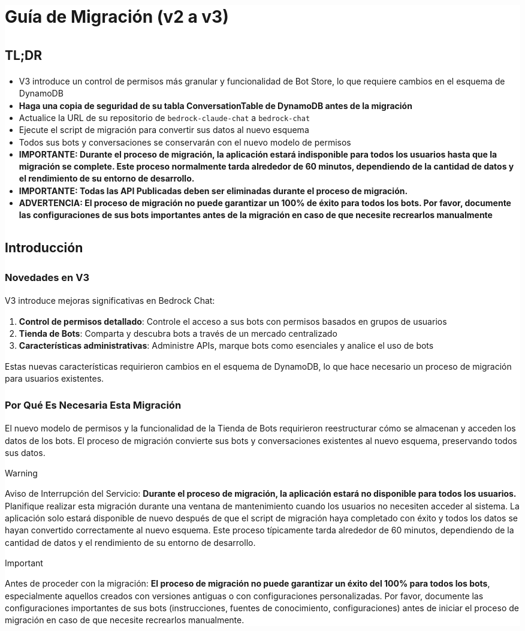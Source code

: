 # Guía de Migración (v2 a v3)

## TL;DR

- V3 introduce un control de permisos más granular y funcionalidad de Bot Store, lo que requiere cambios en el esquema de DynamoDB
- **Haga una copia de seguridad de su tabla ConversationTable de DynamoDB antes de la migración**
- Actualice la URL de su repositorio de `bedrock-claude-chat` a `bedrock-chat`
- Ejecute el script de migración para convertir sus datos al nuevo esquema
- Todos sus bots y conversaciones se conservarán con el nuevo modelo de permisos
- **IMPORTANTE: Durante el proceso de migración, la aplicación estará indisponible para todos los usuarios hasta que la migración se complete. Este proceso normalmente tarda alrededor de 60 minutos, dependiendo de la cantidad de datos y el rendimiento de su entorno de desarrollo.**
- **IMPORTANTE: Todas las API Publicadas deben ser eliminadas durante el proceso de migración.**
- **ADVERTENCIA: El proceso de migración no puede garantizar un 100% de éxito para todos los bots. Por favor, documente las configuraciones de sus bots importantes antes de la migración en caso de que necesite recrearlos manualmente**

## Introducción

### Novedades en V3

V3 introduce mejoras significativas en Bedrock Chat:

1. **Control de permisos detallado**: Controle el acceso a sus bots con permisos basados en grupos de usuarios
2. **Tienda de Bots**: Comparta y descubra bots a través de un mercado centralizado
3. **Características administrativas**: Administre APIs, marque bots como esenciales y analice el uso de bots

Estas nuevas características requirieron cambios en el esquema de DynamoDB, lo que hace necesario un proceso de migración para usuarios existentes.

### Por Qué Es Necesaria Esta Migración

El nuevo modelo de permisos y la funcionalidad de la Tienda de Bots requirieron reestructurar cómo se almacenan y acceden los datos de los bots. El proceso de migración convierte sus bots y conversaciones existentes al nuevo esquema, preservando todos sus datos.

> [!WARNING]
> Aviso de Interrupción del Servicio: **Durante el proceso de migración, la aplicación estará no disponible para todos los usuarios.** Planifique realizar esta migración durante una ventana de mantenimiento cuando los usuarios no necesiten acceder al sistema. La aplicación solo estará disponible de nuevo después de que el script de migración haya completado con éxito y todos los datos se hayan convertido correctamente al nuevo esquema. Este proceso típicamente tarda alrededor de 60 minutos, dependiendo de la cantidad de datos y el rendimiento de su entorno de desarrollo.

> [!IMPORTANT]
> Antes de proceder con la migración: **El proceso de migración no puede garantizar un éxito del 100% para todos los bots**, especialmente aquellos creados con versiones antiguas o con configuraciones personalizadas. Por favor, documente las configuraciones importantes de sus bots (instrucciones, fuentes de conocimiento, configuraciones) antes de iniciar el proceso de migración en caso de que necesite recrearlos manualmente.
